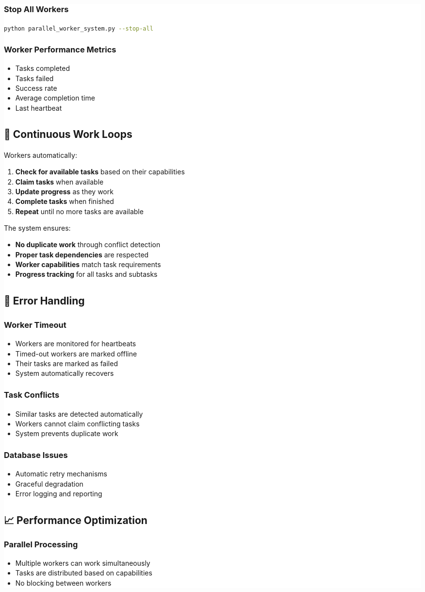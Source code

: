 ### Stop All Workers
```bash
python parallel_worker_system.py --stop-all
```

### Worker Performance Metrics
- Tasks completed
- Tasks failed
- Success rate
- Average completion time
- Last heartbeat

## 🔄 Continuous Work Loops

Workers automatically:
1. **Check for available tasks** based on their capabilities
2. **Claim tasks** when available
3. **Update progress** as they work
4. **Complete tasks** when finished
5. **Repeat** until no more tasks are available

The system ensures:
- **No duplicate work** through conflict detection
- **Proper task dependencies** are respected
- **Worker capabilities** match task requirements
- **Progress tracking** for all tasks and subtasks

## 🚨 Error Handling

### Worker Timeout
- Workers are monitored for heartbeats
- Timed-out workers are marked offline
- Their tasks are marked as failed
- System automatically recovers

### Task Conflicts
- Similar tasks are detected automatically
- Workers cannot claim conflicting tasks
- System prevents duplicate work

### Database Issues
- Automatic retry mechanisms
- Graceful degradation
- Error logging and reporting

## 📈 Performance Optimization

### Parallel Processing
- Multiple workers can work simultaneously
- Tasks are distributed based on capabilities
- No blocking between workers
